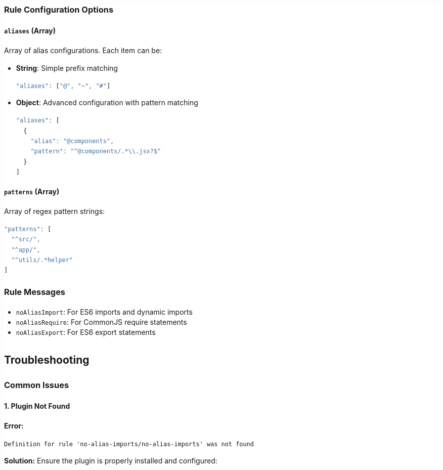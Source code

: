 
### Rule Configuration Options

#### `aliases` (Array)

Array of alias configurations. Each item can be:

- **String**: Simple prefix matching

  ```javascript
  "aliases": ["@", "~", "#"]
  ```

- **Object**: Advanced configuration with pattern matching
  ```javascript
  "aliases": [
    {
      "alias": "@components",
      "pattern": "^@components/.*\\.jsx?$"
    }
  ]
  ```

#### `patterns` (Array)

Array of regex pattern strings:

```javascript
"patterns": [
  "^src/",
  "^app/",
  "^utils/.*helper"
]
```

### Rule Messages

- `noAliasImport`: For ES6 imports and dynamic imports
- `noAliasRequire`: For CommonJS require statements
- `noAliasExport`: For ES6 export statements

## Troubleshooting

### Common Issues

#### 1. Plugin Not Found

**Error:**

```
Definition for rule 'no-alias-imports/no-alias-imports' was not found
```

**Solution:**
Ensure the plugin is properly installed and configured:
